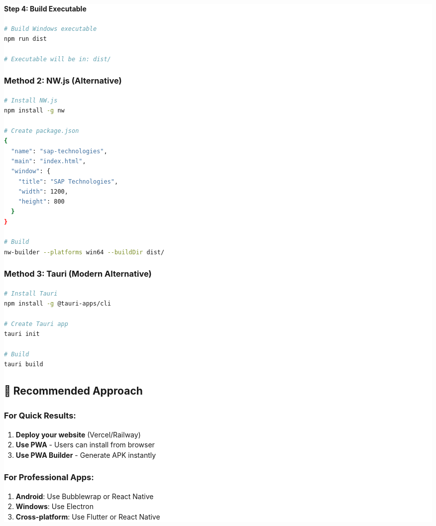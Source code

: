 #### **Step 4: Build Executable**
```bash
# Build Windows executable
npm run dist

# Executable will be in: dist/
```

### **Method 2: NW.js (Alternative)**
```bash
# Install NW.js
npm install -g nw

# Create package.json
{
  "name": "sap-technologies",
  "main": "index.html",
  "window": {
    "title": "SAP Technologies",
    "width": 1200,
    "height": 800
  }
}

# Build
nw-builder --platforms win64 --buildDir dist/
```

### **Method 3: Tauri (Modern Alternative)**
```bash
# Install Tauri
npm install -g @tauri-apps/cli

# Create Tauri app
tauri init

# Build
tauri build
```

## 🚀 **Recommended Approach**

### **For Quick Results:**
1. **Deploy your website** (Vercel/Railway)
2. **Use PWA** - Users can install from browser
3. **Use PWA Builder** - Generate APK instantly

### **For Professional Apps:**
1. **Android**: Use Bubblewrap or React Native
2. **Windows**: Use Electron
3. **Cross-platform**: Use Flutter or React Native
